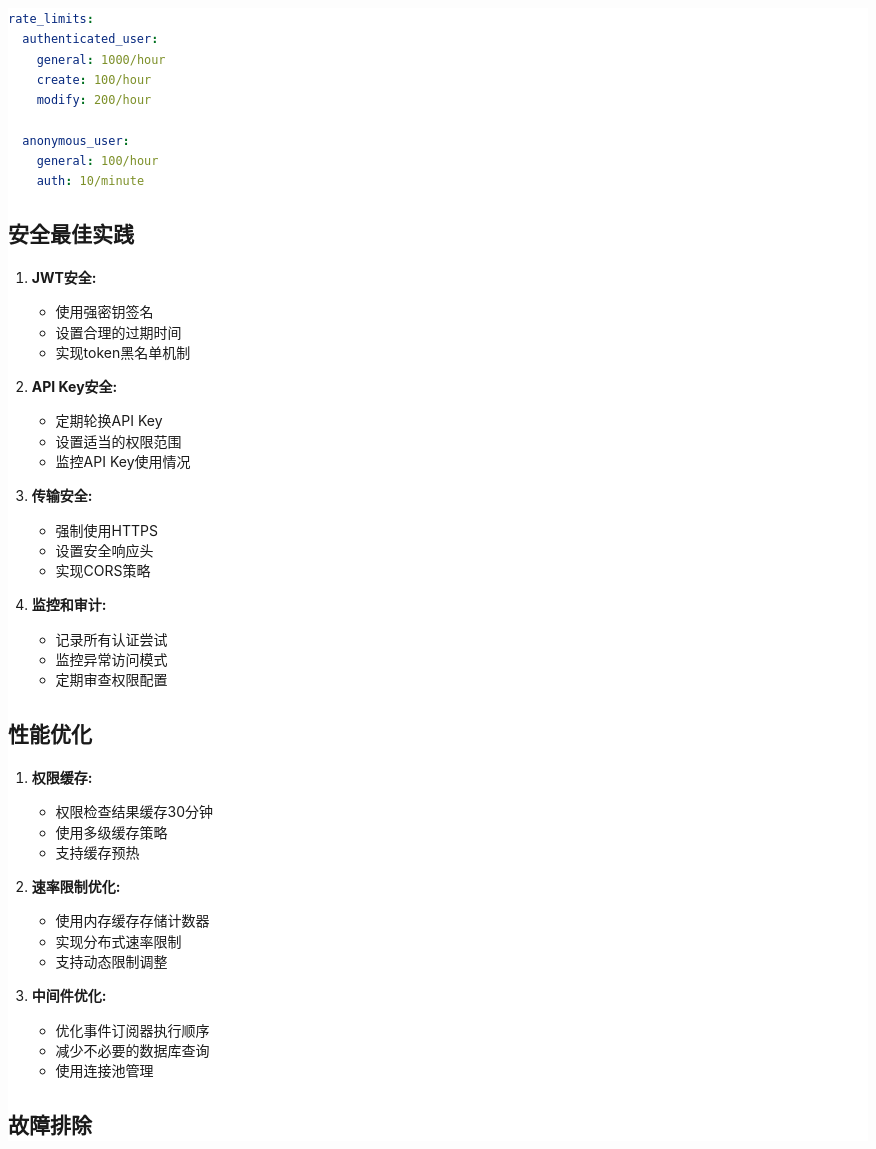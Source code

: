 ```yaml
rate_limits:
  authenticated_user:
    general: 1000/hour
    create: 100/hour
    modify: 200/hour
  
  anonymous_user:
    general: 100/hour
    auth: 10/minute
```

## 安全最佳实践

1. **JWT安全:**
   - 使用强密钥签名
   - 设置合理的过期时间
   - 实现token黑名单机制

2. **API Key安全:**
   - 定期轮换API Key
   - 设置适当的权限范围
   - 监控API Key使用情况

3. **传输安全:**
   - 强制使用HTTPS
   - 设置安全响应头
   - 实现CORS策略

4. **监控和审计:**
   - 记录所有认证尝试
   - 监控异常访问模式
   - 定期审查权限配置

## 性能优化

1. **权限缓存:**
   - 权限检查结果缓存30分钟
   - 使用多级缓存策略
   - 支持缓存预热

2. **速率限制优化:**
   - 使用内存缓存存储计数器
   - 实现分布式速率限制
   - 支持动态限制调整

3. **中间件优化:**
   - 优化事件订阅器执行顺序
   - 减少不必要的数据库查询
   - 使用连接池管理

## 故障排除
